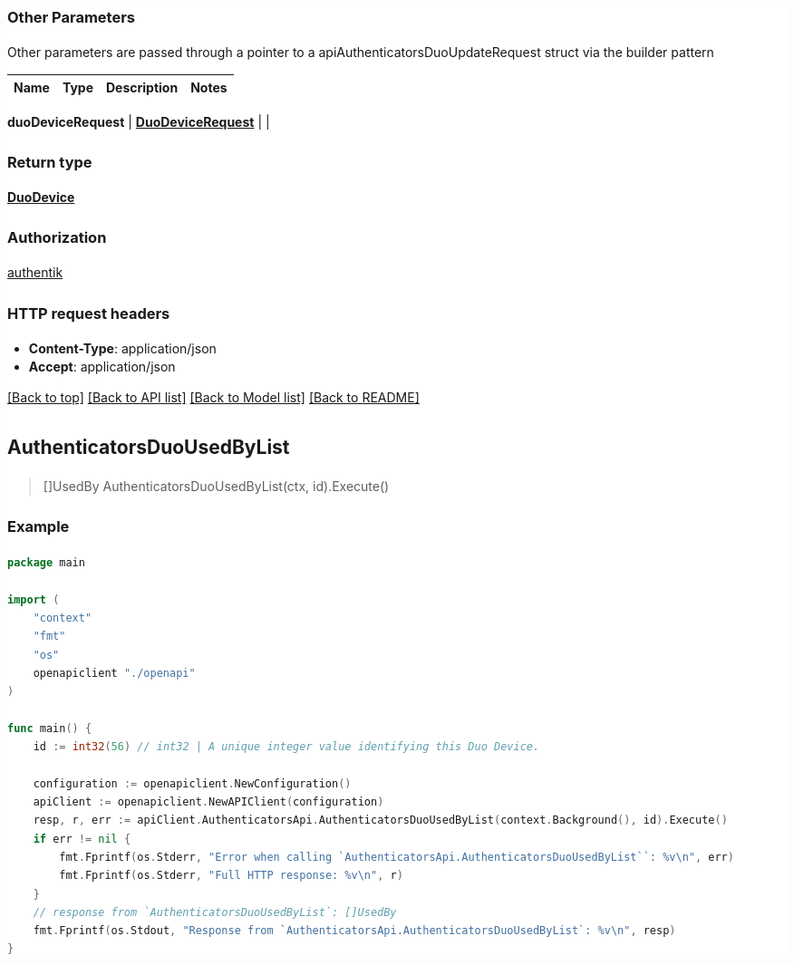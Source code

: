 ### Other Parameters

Other parameters are passed through a pointer to a apiAuthenticatorsDuoUpdateRequest struct via the builder pattern


Name | Type | Description  | Notes
------------- | ------------- | ------------- | -------------

 **duoDeviceRequest** | [**DuoDeviceRequest**](DuoDeviceRequest.md) |  | 

### Return type

[**DuoDevice**](DuoDevice.md)

### Authorization

[authentik](../README.md#authentik)

### HTTP request headers

- **Content-Type**: application/json
- **Accept**: application/json

[[Back to top]](#) [[Back to API list]](../README.md#documentation-for-api-endpoints)
[[Back to Model list]](../README.md#documentation-for-models)
[[Back to README]](../README.md)


## AuthenticatorsDuoUsedByList

> []UsedBy AuthenticatorsDuoUsedByList(ctx, id).Execute()





### Example

```go
package main

import (
    "context"
    "fmt"
    "os"
    openapiclient "./openapi"
)

func main() {
    id := int32(56) // int32 | A unique integer value identifying this Duo Device.

    configuration := openapiclient.NewConfiguration()
    apiClient := openapiclient.NewAPIClient(configuration)
    resp, r, err := apiClient.AuthenticatorsApi.AuthenticatorsDuoUsedByList(context.Background(), id).Execute()
    if err != nil {
        fmt.Fprintf(os.Stderr, "Error when calling `AuthenticatorsApi.AuthenticatorsDuoUsedByList``: %v\n", err)
        fmt.Fprintf(os.Stderr, "Full HTTP response: %v\n", r)
    }
    // response from `AuthenticatorsDuoUsedByList`: []UsedBy
    fmt.Fprintf(os.Stdout, "Response from `AuthenticatorsApi.AuthenticatorsDuoUsedByList`: %v\n", resp)
}
```
